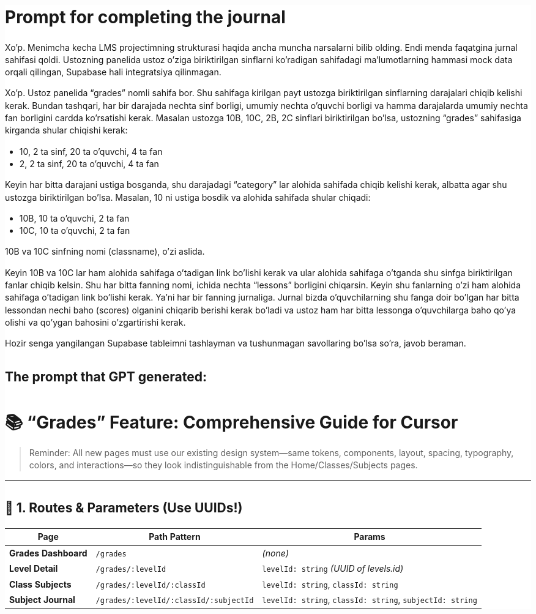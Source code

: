 # Prompt for completing the journal

Xo’p. Menimcha kecha LMS projectimning strukturasi haqida ancha muncha narsalarni bilib olding. Endi menda faqatgina jurnal sahifasi qoldi. Ustozning panelida ustoz o’ziga biriktirilgan sinflarni ko’radigan sahifadagi ma’lumotlarning hammasi mock data orqali qilingan, Supabase hali integratsiya qilinmagan.

Xo’p. Ustoz panelida “grades” nomli sahifa bor. Shu sahifaga kirilgan payt ustozga biriktirilgan sinflarning darajalari chiqib kelishi kerak. Bundan tashqari, har bir darajada nechta sinf borligi, umumiy nechta o’quvchi borligi va hamma darajalarda umumiy nechta fan borligini cardda ko’rsatishi kerak. Masalan ustozga 10B, 10C, 2B, 2C sinflari biriktirilgan bo’lsa, ustozning “grades” sahifasiga kirganda shular chiqishi kerak:

- 10, 2 ta sinf, 20 ta o’quvchi, 4 ta fan
- 2, 2 ta sinf, 20 ta o’quvchi, 4 ta fan

Keyin har bitta darajani ustiga bosganda, shu darajadagi “category” lar alohida sahifada chiqib kelishi kerak, albatta agar shu ustozga biriktirilgan bo’lsa. Masalan, 10 ni ustiga bosdik va alohida sahifada shular chiqadi:

- 10B, 10 ta o’quvchi, 2 ta fan
- 10C, 10 ta o’quvchi, 2 ta fan

10B va 10C sinfning nomi (classname), o’zi aslida.

Keyin 10B va 10C lar ham alohida sahifaga o’tadigan link bo’lishi kerak va ular alohida sahifaga o’tganda shu sinfga biriktirilgan fanlar chiqib kelsin. Shu har bitta fanning nomi, ichida nechta “lessons” borligini chiqarsin. Keyin shu fanlarning o’zi ham alohida sahifaga o’tadigan link bo’lishi kerak. Ya’ni har bir fanning jurnaliga. Jurnal bizda o’quvchilarning shu fanga doir bo’lgan har bitta lessondan nechi baho (scores) olganini chiqarib berishi kerak bo’ladi va ustoz ham har bitta lessonga o’quvchilarga baho qo’ya olishi va qo’ygan bahosini o’zgartirishi kerak.

Hozir senga yangilangan Supabase tableimni tashlayman va tushunmagan savollaring bo’lsa so’ra, javob beraman.

## The prompt that GPT generated:

# 📚 “Grades” Feature: Comprehensive Guide for Cursor

> Reminder: All new pages must use our existing design system—same tokens, components, layout, spacing, typography, colors, and interactions—so they look indistinguishable from the Home/Classes/Subjects pages.

---

## 🔗 1. Routes & Parameters (Use UUIDs!)

| Page                 | Path Pattern                           | Params                                                    |
| -------------------- | -------------------------------------- | --------------------------------------------------------- |
| **Grades Dashboard** | `/grades`                              | _(none)_                                                  |
| **Level Detail**     | `/grades/:levelId`                     | `levelId: string` _(UUID of levels.id)_                   |
| **Class Subjects**   | `/grades/:levelId/:classId`            | `levelId: string`, `classId: string`                      |
| **Subject Journal**  | `/grades/:levelId/:classId/:subjectId` | `levelId: string`, `classId: string`, `subjectId: string` |
